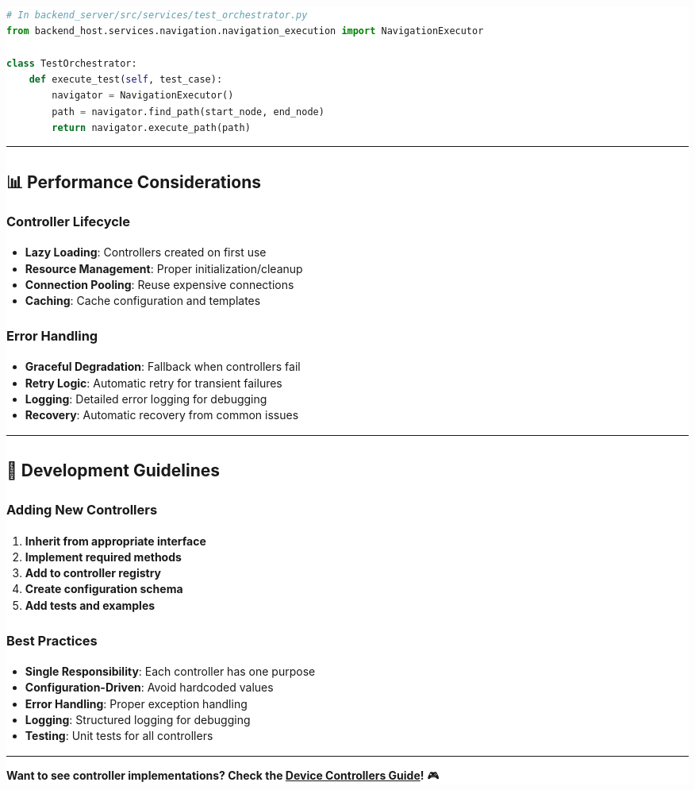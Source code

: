 ```python
# In backend_server/src/services/test_orchestrator.py
from backend_host.services.navigation.navigation_execution import NavigationExecutor

class TestOrchestrator:
    def execute_test(self, test_case):
        navigator = NavigationExecutor()
        path = navigator.find_path(start_node, end_node)
        return navigator.execute_path(path)
```

---

## 📊 **Performance Considerations**

### Controller Lifecycle
- **Lazy Loading**: Controllers created on first use
- **Resource Management**: Proper initialization/cleanup
- **Connection Pooling**: Reuse expensive connections
- **Caching**: Cache configuration and templates

### Error Handling
- **Graceful Degradation**: Fallback when controllers fail
- **Retry Logic**: Automatic retry for transient failures
- **Logging**: Detailed error logging for debugging
- **Recovery**: Automatic recovery from common issues

---

## 🔧 **Development Guidelines**

### Adding New Controllers
1. **Inherit from appropriate interface**
2. **Implement required methods**
3. **Add to controller registry**
4. **Create configuration schema**
5. **Add tests and examples**

### Best Practices
- **Single Responsibility**: Each controller has one purpose
- **Configuration-Driven**: Avoid hardcoded values
- **Error Handling**: Proper exception handling
- **Logging**: Structured logging for debugging
- **Testing**: Unit tests for all controllers

---

**Want to see controller implementations? Check the [Device Controllers Guide](../device-controllers.md)!** 🎮
